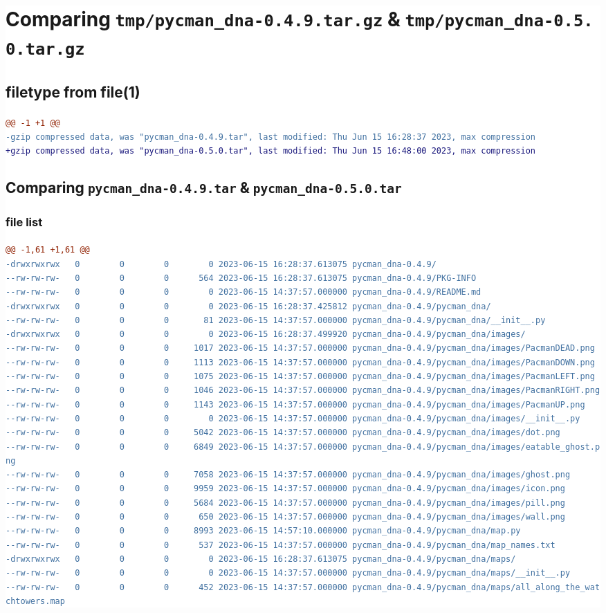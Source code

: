 # Comparing `tmp/pycman_dna-0.4.9.tar.gz` & `tmp/pycman_dna-0.5.0.tar.gz`

## filetype from file(1)

```diff
@@ -1 +1 @@
-gzip compressed data, was "pycman_dna-0.4.9.tar", last modified: Thu Jun 15 16:28:37 2023, max compression
+gzip compressed data, was "pycman_dna-0.5.0.tar", last modified: Thu Jun 15 16:48:00 2023, max compression
```

## Comparing `pycman_dna-0.4.9.tar` & `pycman_dna-0.5.0.tar`

### file list

```diff
@@ -1,61 +1,61 @@
-drwxrwxrwx   0        0        0        0 2023-06-15 16:28:37.613075 pycman_dna-0.4.9/
--rw-rw-rw-   0        0        0      564 2023-06-15 16:28:37.613075 pycman_dna-0.4.9/PKG-INFO
--rw-rw-rw-   0        0        0        0 2023-06-15 14:37:57.000000 pycman_dna-0.4.9/README.md
-drwxrwxrwx   0        0        0        0 2023-06-15 16:28:37.425812 pycman_dna-0.4.9/pycman_dna/
--rw-rw-rw-   0        0        0       81 2023-06-15 14:37:57.000000 pycman_dna-0.4.9/pycman_dna/__init__.py
-drwxrwxrwx   0        0        0        0 2023-06-15 16:28:37.499920 pycman_dna-0.4.9/pycman_dna/images/
--rw-rw-rw-   0        0        0     1017 2023-06-15 14:37:57.000000 pycman_dna-0.4.9/pycman_dna/images/PacmanDEAD.png
--rw-rw-rw-   0        0        0     1113 2023-06-15 14:37:57.000000 pycman_dna-0.4.9/pycman_dna/images/PacmanDOWN.png
--rw-rw-rw-   0        0        0     1075 2023-06-15 14:37:57.000000 pycman_dna-0.4.9/pycman_dna/images/PacmanLEFT.png
--rw-rw-rw-   0        0        0     1046 2023-06-15 14:37:57.000000 pycman_dna-0.4.9/pycman_dna/images/PacmanRIGHT.png
--rw-rw-rw-   0        0        0     1143 2023-06-15 14:37:57.000000 pycman_dna-0.4.9/pycman_dna/images/PacmanUP.png
--rw-rw-rw-   0        0        0        0 2023-06-15 14:37:57.000000 pycman_dna-0.4.9/pycman_dna/images/__init__.py
--rw-rw-rw-   0        0        0     5042 2023-06-15 14:37:57.000000 pycman_dna-0.4.9/pycman_dna/images/dot.png
--rw-rw-rw-   0        0        0     6849 2023-06-15 14:37:57.000000 pycman_dna-0.4.9/pycman_dna/images/eatable_ghost.png
--rw-rw-rw-   0        0        0     7058 2023-06-15 14:37:57.000000 pycman_dna-0.4.9/pycman_dna/images/ghost.png
--rw-rw-rw-   0        0        0     9959 2023-06-15 14:37:57.000000 pycman_dna-0.4.9/pycman_dna/images/icon.png
--rw-rw-rw-   0        0        0     5684 2023-06-15 14:37:57.000000 pycman_dna-0.4.9/pycman_dna/images/pill.png
--rw-rw-rw-   0        0        0      650 2023-06-15 14:37:57.000000 pycman_dna-0.4.9/pycman_dna/images/wall.png
--rw-rw-rw-   0        0        0     8993 2023-06-15 14:57:10.000000 pycman_dna-0.4.9/pycman_dna/map.py
--rw-rw-rw-   0        0        0      537 2023-06-15 14:37:57.000000 pycman_dna-0.4.9/pycman_dna/map_names.txt
-drwxrwxrwx   0        0        0        0 2023-06-15 16:28:37.613075 pycman_dna-0.4.9/pycman_dna/maps/
--rw-rw-rw-   0        0        0        0 2023-06-15 14:37:57.000000 pycman_dna-0.4.9/pycman_dna/maps/__init__.py
--rw-rw-rw-   0        0        0      452 2023-06-15 14:37:57.000000 pycman_dna-0.4.9/pycman_dna/maps/all_along_the_watchtowers.map
```